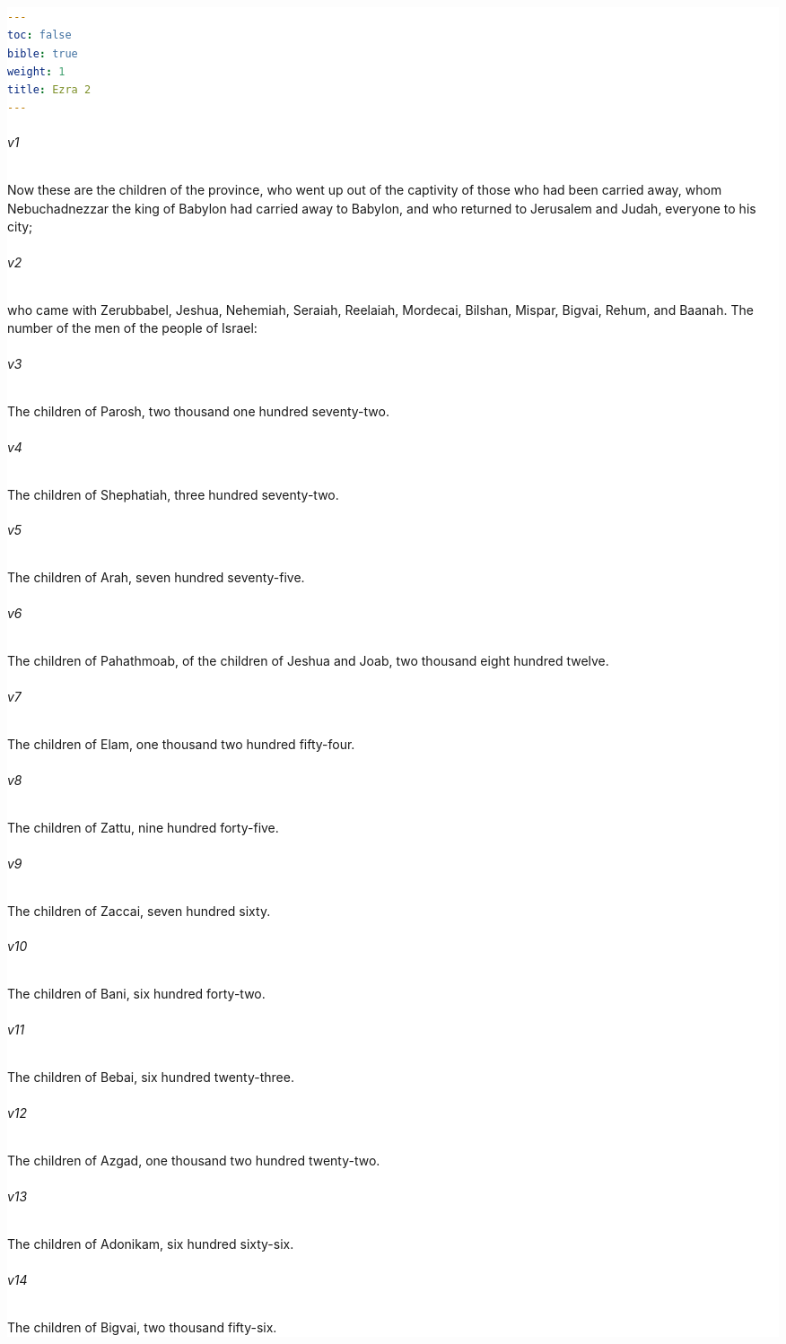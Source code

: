 ```yaml
---
toc: false
bible: true
weight: 1
title: Ezra 2
---
```




###### v1 
Now these are the children of the province, who went up out of the captivity of those who had been carried away, whom Nebuchadnezzar the king of Babylon had carried away to Babylon, and who returned to Jerusalem and Judah, everyone to his city; 

###### v2 
who came with Zerubbabel, Jeshua, Nehemiah, Seraiah, Reelaiah, Mordecai, Bilshan, Mispar, Bigvai, Rehum, and Baanah. The number of the men of the people of Israel: 

###### v3 
The children of Parosh, two thousand one hundred seventy-two. 

###### v4 
The children of Shephatiah, three hundred seventy-two. 

###### v5 
The children of Arah, seven hundred seventy-five. 

###### v6 
The children of Pahathmoab, of the children of Jeshua and Joab, two thousand eight hundred twelve. 

###### v7 
The children of Elam, one thousand two hundred fifty-four. 

###### v8 
The children of Zattu, nine hundred forty-five. 

###### v9 
The children of Zaccai, seven hundred sixty. 

###### v10 
The children of Bani, six hundred forty-two. 

###### v11 
The children of Bebai, six hundred twenty-three. 

###### v12 
The children of Azgad, one thousand two hundred twenty-two. 

###### v13 
The children of Adonikam, six hundred sixty-six. 

###### v14 
The children of Bigvai, two thousand fifty-six. 
